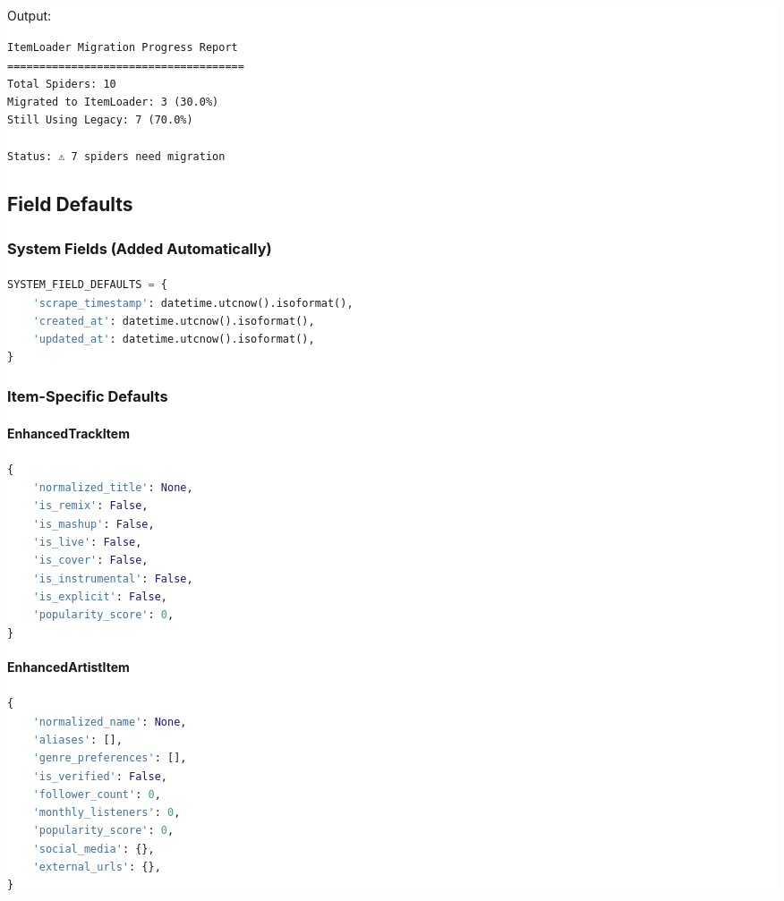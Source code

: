 Output:
```
ItemLoader Migration Progress Report
=====================================
Total Spiders: 10
Migrated to ItemLoader: 3 (30.0%)
Still Using Legacy: 7 (70.0%)

Status: ⚠ 7 spiders need migration
```

## Field Defaults

### System Fields (Added Automatically)

```python
SYSTEM_FIELD_DEFAULTS = {
    'scrape_timestamp': datetime.utcnow().isoformat(),
    'created_at': datetime.utcnow().isoformat(),
    'updated_at': datetime.utcnow().isoformat(),
}
```

### Item-Specific Defaults

#### EnhancedTrackItem
```python
{
    'normalized_title': None,
    'is_remix': False,
    'is_mashup': False,
    'is_live': False,
    'is_cover': False,
    'is_instrumental': False,
    'is_explicit': False,
    'popularity_score': 0,
}
```

#### EnhancedArtistItem
```python
{
    'normalized_name': None,
    'aliases': [],
    'genre_preferences': [],
    'is_verified': False,
    'follower_count': 0,
    'monthly_listeners': 0,
    'popularity_score': 0,
    'social_media': {},
    'external_urls': {},
}
```
